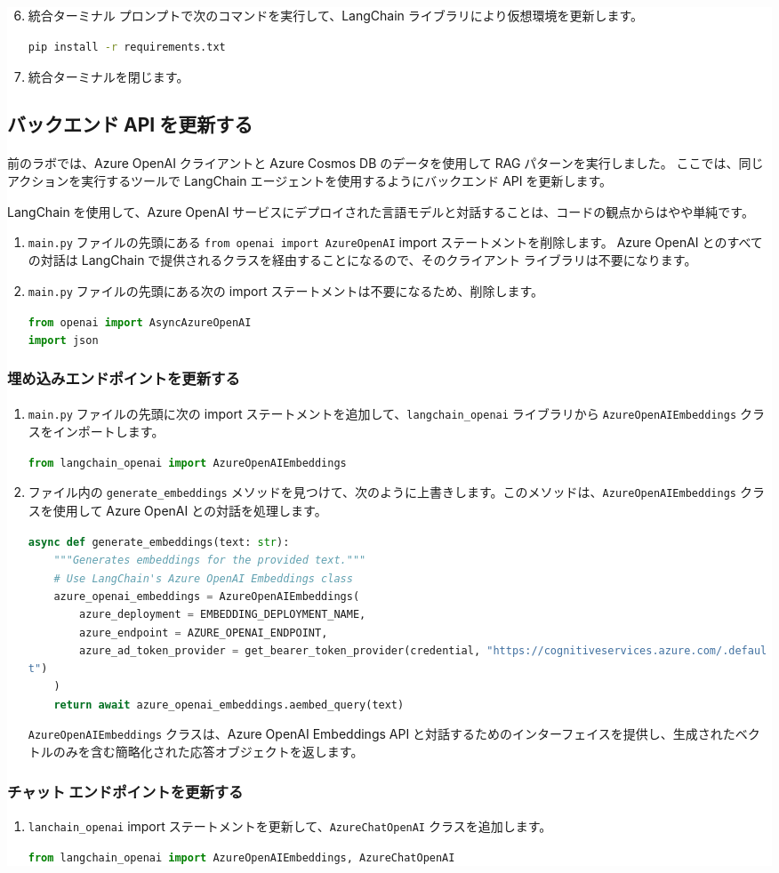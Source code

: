 6. 統合ターミナル プロンプトで次のコマンドを実行して、LangChain ライブラリにより仮想環境を更新します。

   ```bash
   pip install -r requirements.txt
   ```

7. 統合ターミナルを閉じます。

## バックエンド API を更新する

前のラボでは、Azure OpenAI クライアントと Azure Cosmos DB のデータを使用して RAG パターンを実行しました。 ここでは、同じアクションを実行するツールで LangChain エージェントを使用するようにバックエンド API を更新します。

LangChain を使用して、Azure OpenAI サービスにデプロイされた言語モデルと対話することは、コードの観点からはやや単純です。

1. `main.py` ファイルの先頭にある `from openai import AzureOpenAI` import ステートメントを削除します。 Azure OpenAI とのすべての対話は LangChain で提供されるクラスを経由することになるので、そのクライアント ライブラリは不要になります。

2. `main.py` ファイルの先頭にある次の import ステートメントは不要になるため、削除します。

   ```python
   from openai import AsyncAzureOpenAI
   import json
   ```

### 埋め込みエンドポイントを更新する

1. `main.py` ファイルの先頭に次の import ステートメントを追加して、`langchain_openai` ライブラリから `AzureOpenAIEmbeddings` クラスをインポートします。

   ```python
   from langchain_openai import AzureOpenAIEmbeddings
   ```

2. ファイル内の `generate_embeddings` メソッドを見つけて、次のように上書きします。このメソッドは、`AzureOpenAIEmbeddings` クラスを使用して Azure OpenAI との対話を処理します。

   ```python
   async def generate_embeddings(text: str):
       """Generates embeddings for the provided text."""
       # Use LangChain's Azure OpenAI Embeddings class
       azure_openai_embeddings = AzureOpenAIEmbeddings(
           azure_deployment = EMBEDDING_DEPLOYMENT_NAME,
           azure_endpoint = AZURE_OPENAI_ENDPOINT,
           azure_ad_token_provider = get_bearer_token_provider(credential, "https://cognitiveservices.azure.com/.default")
       )
       return await azure_openai_embeddings.aembed_query(text)
   ```

    `AzureOpenAIEmbeddings` クラスは、Azure OpenAI Embeddings API と対話するためのインターフェイスを提供し、生成されたベクトルのみを含む簡略化された応答オブジェクトを返します。

### チャット エンドポイントを更新する

1. `lanchain_openai` import ステートメントを更新して、`AzureChatOpenAI` クラスを追加します。

   ```python
   from langchain_openai import AzureOpenAIEmbeddings, AzureChatOpenAI
   ```
